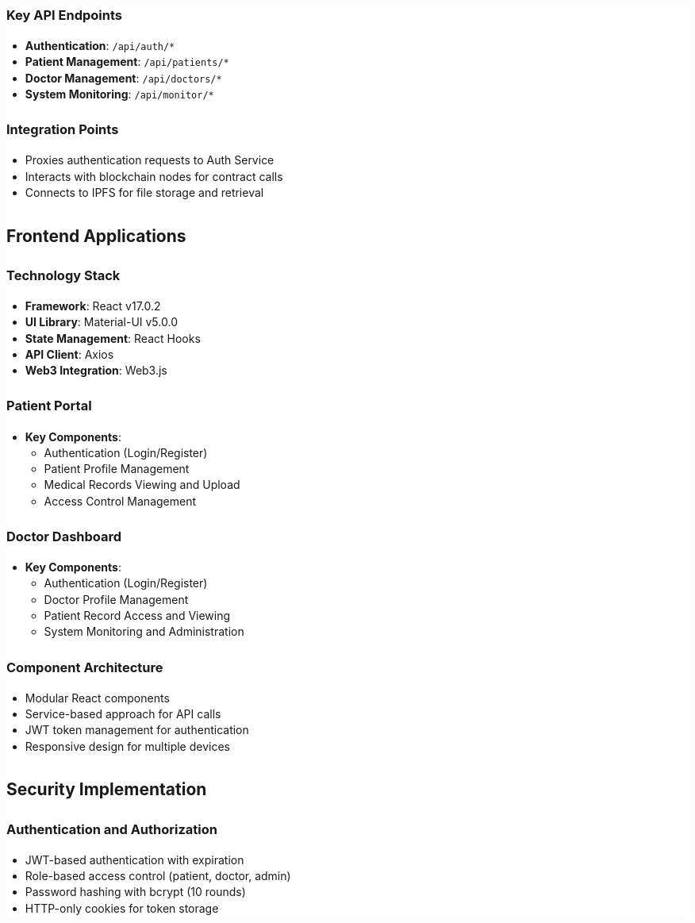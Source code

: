 ### Key API Endpoints
- **Authentication**: `/api/auth/*`
- **Patient Management**: `/api/patients/*`
- **Doctor Management**: `/api/doctors/*`
- **System Monitoring**: `/api/monitor/*`

### Integration Points
- Proxies authentication requests to Auth Service
- Interacts with blockchain nodes for contract calls
- Connects to IPFS for file storage and retrieval

## Frontend Applications

### Technology Stack
- **Framework**: React v17.0.2
- **UI Library**: Material-UI v5.0.0
- **State Management**: React Hooks
- **API Client**: Axios
- **Web3 Integration**: Web3.js

### Patient Portal
- **Key Components**:
  - Authentication (Login/Register)
  - Patient Profile Management
  - Medical Records Viewing and Upload
  - Access Control Management

### Doctor Dashboard
- **Key Components**:
  - Authentication (Login/Register)
  - Doctor Profile Management
  - Patient Record Access and Viewing
  - System Monitoring and Administration

### Component Architecture
- Modular React components
- Service-based approach for API calls
- JWT token management for authentication
- Responsive design for multiple devices

## Security Implementation

### Authentication and Authorization
- JWT-based authentication with expiration
- Role-based access control (patient, doctor, admin)
- Password hashing with bcrypt (10 rounds)
- HTTP-only cookies for token storage
